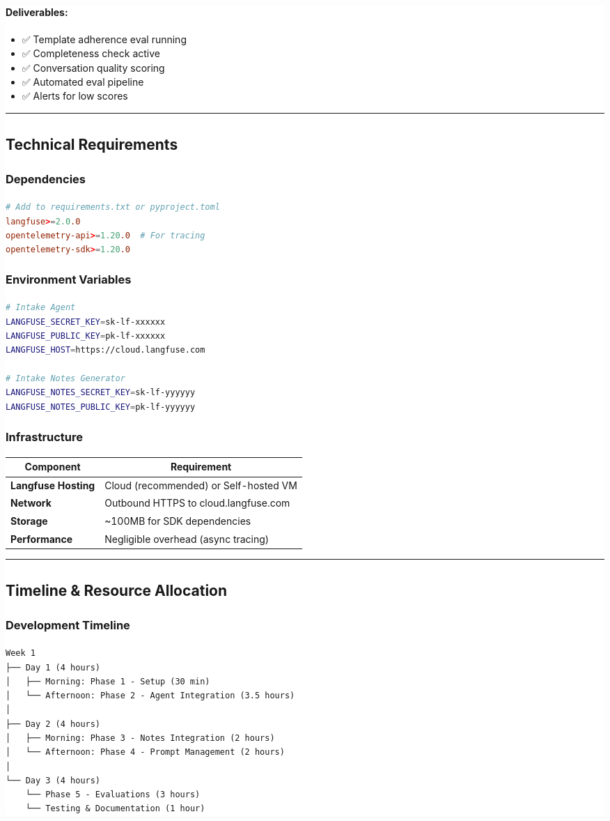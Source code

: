 #### Deliverables:
- ✅ Template adherence eval running
- ✅ Completeness check active
- ✅ Conversation quality scoring
- ✅ Automated eval pipeline
- ✅ Alerts for low scores

---

## Technical Requirements

### Dependencies

```toml
# Add to requirements.txt or pyproject.toml
langfuse>=2.0.0
opentelemetry-api>=1.20.0  # For tracing
opentelemetry-sdk>=1.20.0
```

### Environment Variables

```bash
# Intake Agent
LANGFUSE_SECRET_KEY=sk-lf-xxxxxx
LANGFUSE_PUBLIC_KEY=pk-lf-xxxxxx
LANGFUSE_HOST=https://cloud.langfuse.com

# Intake Notes Generator
LANGFUSE_NOTES_SECRET_KEY=sk-lf-yyyyyy
LANGFUSE_NOTES_PUBLIC_KEY=pk-lf-yyyyyy
```

### Infrastructure

| Component | Requirement |
|-----------|-------------|
| **Langfuse Hosting** | Cloud (recommended) or Self-hosted VM |
| **Network** | Outbound HTTPS to cloud.langfuse.com |
| **Storage** | ~100MB for SDK dependencies |
| **Performance** | Negligible overhead (async tracing) |

---

## Timeline & Resource Allocation

### Development Timeline

```
Week 1
├── Day 1 (4 hours)
│   ├── Morning: Phase 1 - Setup (30 min)
│   └── Afternoon: Phase 2 - Agent Integration (3.5 hours)
│
├── Day 2 (4 hours)
│   ├── Morning: Phase 3 - Notes Integration (2 hours)
│   └── Afternoon: Phase 4 - Prompt Management (2 hours)
│
└── Day 3 (4 hours)
    └── Phase 5 - Evaluations (3 hours)
    └── Testing & Documentation (1 hour)
```